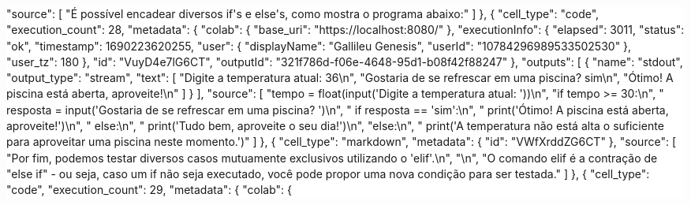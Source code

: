    "source": [
    "É possível encadear diversos if's e else's, como mostra o programa abaixo:"
   ]
  },
  {
   "cell_type": "code",
   "execution_count": 28,
   "metadata": {
    "colab": {
     "base_uri": "https://localhost:8080/"
    },
    "executionInfo": {
     "elapsed": 3011,
     "status": "ok",
     "timestamp": 1690223620255,
     "user": {
      "displayName": "Gallileu Genesis",
      "userId": "10784296989533502530"
     },
     "user_tz": 180
    },
    "id": "VuyD4e7lG6CT",
    "outputId": "321f786d-f06e-4648-95d1-b08f42f88247"
   },
   "outputs": [
    {
     "name": "stdout",
     "output_type": "stream",
     "text": [
      "Digite a temperatura atual: 36\n",
      "Gostaria de se refrescar em uma piscina? sim\n",
      "Ótimo! A piscina está aberta, aproveite!\n"
     ]
    }
   ],
   "source": [
    "tempo = float(input('Digite a temperatura atual: '))\n",
    "if tempo >= 30:\n",
    "    resposta = input('Gostaria de se refrescar em uma piscina? ')\n",
    "    if resposta == 'sim':\n",
    "        print('Ótimo! A piscina está aberta, aproveite!')\n",
    "    else:\n",
    "        print('Tudo bem, aproveite o seu dia!')\n",
    "else:\n",
    "    print('A temperatura não está alta o suficiente para aproveitar uma piscina neste momento.')"
   ]
  },
  {
   "cell_type": "markdown",
   "metadata": {
    "id": "VWfXrddZG6CT"
   },
   "source": [
    "Por fim, podemos testar diversos casos mutuamente exclusivos utilizando o 'elif'.\n",
    "\n",
    "O comando elif é a contração de \"else if\" - ou seja, caso um if não seja executado, você pode propor uma nova condição para ser testada."
   ]
  },
  {
   "cell_type": "code",
   "execution_count": 29,
   "metadata": {
    "colab": {